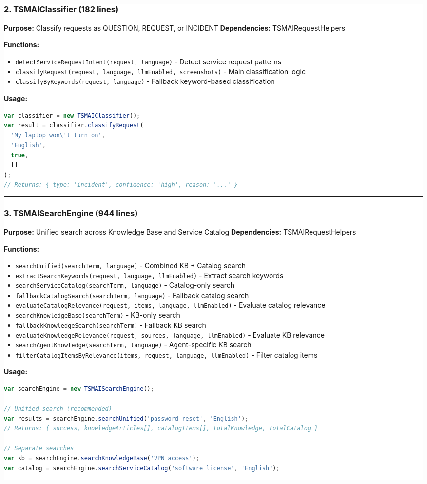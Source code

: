 
### 2. TSMAIClassifier (182 lines)
**Purpose:** Classify requests as QUESTION, REQUEST, or INCIDENT
**Dependencies:** TSMAIRequestHelpers

**Functions:**
- `detectServiceRequestIntent(request, language)` - Detect service request patterns
- `classifyRequest(request, language, llmEnabled, screenshots)` - Main classification logic
- `classifyByKeywords(request, language)` - Fallback keyword-based classification

**Usage:**
```javascript
var classifier = new TSMAIClassifier();
var result = classifier.classifyRequest(
  'My laptop won\'t turn on',
  'English',
  true,
  []
);
// Returns: { type: 'incident', confidence: 'high', reason: '...' }
```

---

### 3. TSMAISearchEngine (944 lines)
**Purpose:** Unified search across Knowledge Base and Service Catalog
**Dependencies:** TSMAIRequestHelpers

**Functions:**
- `searchUnified(searchTerm, language)` - Combined KB + Catalog search
- `extractSearchKeywords(request, language, llmEnabled)` - Extract search keywords
- `searchServiceCatalog(searchTerm, language)` - Catalog-only search
- `fallbackCatalogSearch(searchTerm, language)` - Fallback catalog search
- `evaluateCatalogRelevance(request, items, language, llmEnabled)` - Evaluate catalog relevance
- `searchKnowledgeBase(searchTerm)` - KB-only search
- `fallbackKnowledgeSearch(searchTerm)` - Fallback KB search
- `evaluateKnowledgeRelevance(request, sources, language, llmEnabled)` - Evaluate KB relevance
- `searchAgentKnowledge(searchTerm, language)` - Agent-specific KB search
- `filterCatalogItemsByRelevance(items, request, language, llmEnabled)` - Filter catalog items

**Usage:**
```javascript
var searchEngine = new TSMAISearchEngine();

// Unified search (recommended)
var results = searchEngine.searchUnified('password reset', 'English');
// Returns: { success, knowledgeArticles[], catalogItems[], totalKnowledge, totalCatalog }

// Separate searches
var kb = searchEngine.searchKnowledgeBase('VPN access');
var catalog = searchEngine.searchServiceCatalog('software license', 'English');
```

---
